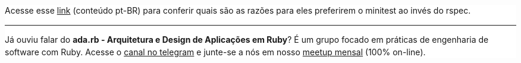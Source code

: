 Acesse esse <a href="https://t.me/ruby_arch_design_br/11431" target="_blank">link</a> (conteúdo pt-BR) para conferir quais são as razões para eles preferirem o minitest ao invés do rspec.

---

Já ouviu falar do **ada.rb - Arquitetura e Design de Aplicações em Ruby**? É um grupo focado em práticas de engenharia de software com Ruby. Acesse o <a href="https://t.me/ruby_arch_design_br" target="_blank">canal no telegram</a> e junte-se a nós em nosso <a href="https://meetup.com/pt-BR/arquitetura-e-design-de-aplicacoes-ruby/" target="_blank">meetup mensal</a> (100% on-line).
